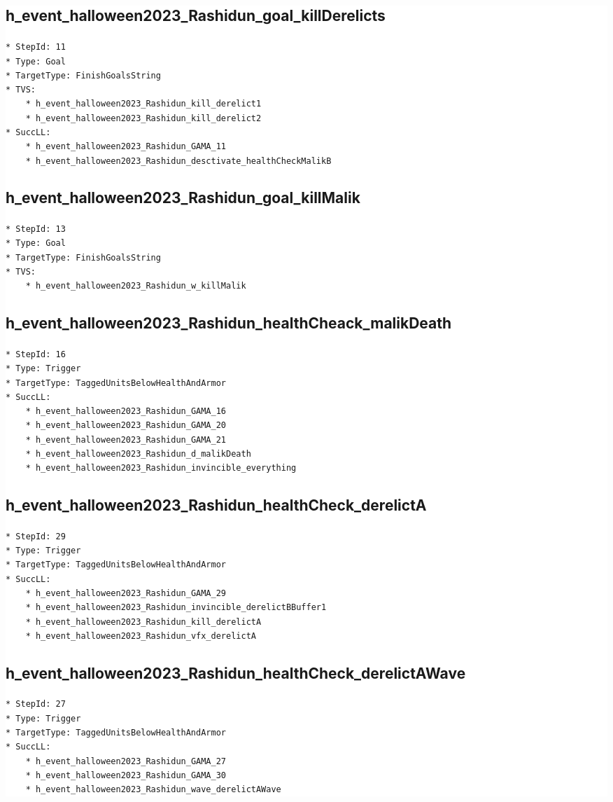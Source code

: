 ## h_event_halloween2023_Rashidun_goal_killDerelicts
	* StepId: 11
	* Type: Goal
	* TargetType: FinishGoalsString
	* TVS:
		* h_event_halloween2023_Rashidun_kill_derelict1
		* h_event_halloween2023_Rashidun_kill_derelict2
	* SuccLL:
		* h_event_halloween2023_Rashidun_GAMA_11
		* h_event_halloween2023_Rashidun_desctivate_healthCheckMalikB

## h_event_halloween2023_Rashidun_goal_killMalik
	* StepId: 13
	* Type: Goal
	* TargetType: FinishGoalsString
	* TVS:
		* h_event_halloween2023_Rashidun_w_killMalik

## h_event_halloween2023_Rashidun_healthCheack_malikDeath
	* StepId: 16
	* Type: Trigger
	* TargetType: TaggedUnitsBelowHealthAndArmor
	* SuccLL:
		* h_event_halloween2023_Rashidun_GAMA_16
		* h_event_halloween2023_Rashidun_GAMA_20
		* h_event_halloween2023_Rashidun_GAMA_21
		* h_event_halloween2023_Rashidun_d_malikDeath
		* h_event_halloween2023_Rashidun_invincible_everything

## h_event_halloween2023_Rashidun_healthCheck_derelictA
	* StepId: 29
	* Type: Trigger
	* TargetType: TaggedUnitsBelowHealthAndArmor
	* SuccLL:
		* h_event_halloween2023_Rashidun_GAMA_29
		* h_event_halloween2023_Rashidun_invincible_derelictBBuffer1
		* h_event_halloween2023_Rashidun_kill_derelictA
		* h_event_halloween2023_Rashidun_vfx_derelictA

## h_event_halloween2023_Rashidun_healthCheck_derelictAWave
	* StepId: 27
	* Type: Trigger
	* TargetType: TaggedUnitsBelowHealthAndArmor
	* SuccLL:
		* h_event_halloween2023_Rashidun_GAMA_27
		* h_event_halloween2023_Rashidun_GAMA_30
		* h_event_halloween2023_Rashidun_wave_derelictAWave
